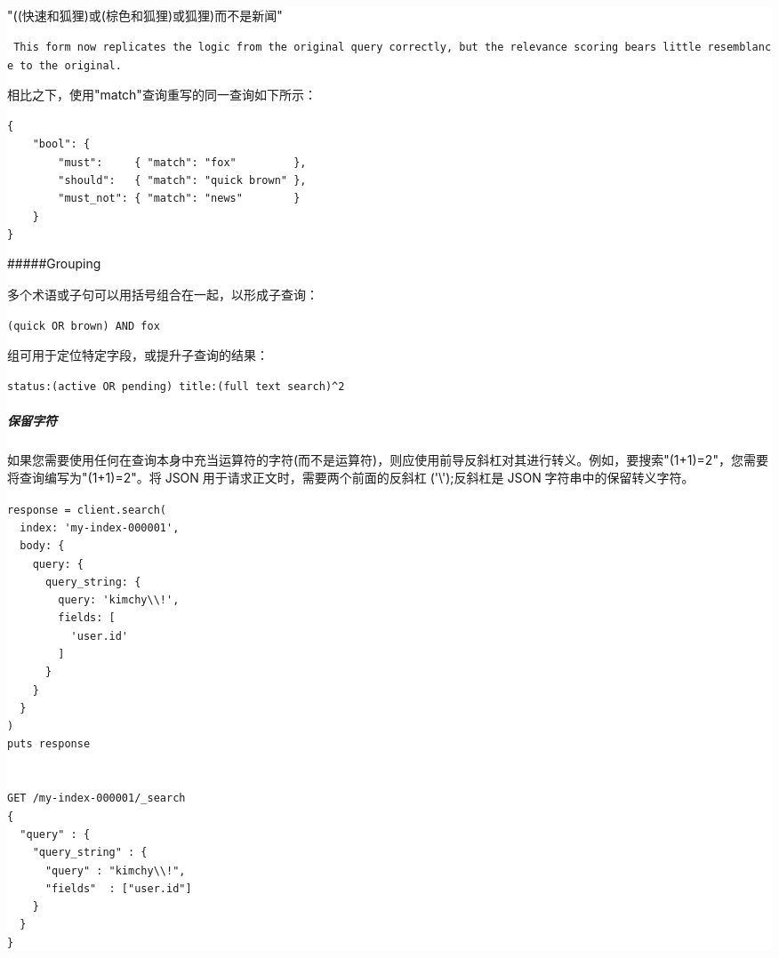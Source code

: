 "((快速和狐狸)或(棕色和狐狸)或狐狸)而不是新闻"

     This form now replicates the logic from the original query correctly, but the relevance scoring bears little resemblance to the original. 

相比之下，使用"match"查询重写的同一查询如下所示：

    
    
    {
        "bool": {
            "must":     { "match": "fox"         },
            "should":   { "match": "quick brown" },
            "must_not": { "match": "news"        }
        }
    }

#####Grouping

多个术语或子句可以用括号组合在一起，以形成子查询：

    
    
    (quick OR brown) AND fox

组可用于定位特定字段，或提升子查询的结果：

    
    
    status:(active OR pending) title:(full text search)^2

##### 保留字符

如果您需要使用任何在查询本身中充当运算符的字符(而不是运算符)，则应使用前导反斜杠对其进行转义。例如，要搜索"(1+1)=2"，您需要将查询编写为"\(1\+1\)\=2"。将 JSON 用于请求正文时，需要两个前面的反斜杠 ('\\');反斜杠是 JSON 字符串中的保留转义字符。

    
    
    response = client.search(
      index: 'my-index-000001',
      body: {
        query: {
          query_string: {
            query: 'kimchy\\!',
            fields: [
              'user.id'
            ]
          }
        }
      }
    )
    puts response
    
    
    GET /my-index-000001/_search
    {
      "query" : {
        "query_string" : {
          "query" : "kimchy\\!",
          "fields"  : ["user.id"]
        }
      }
    }
